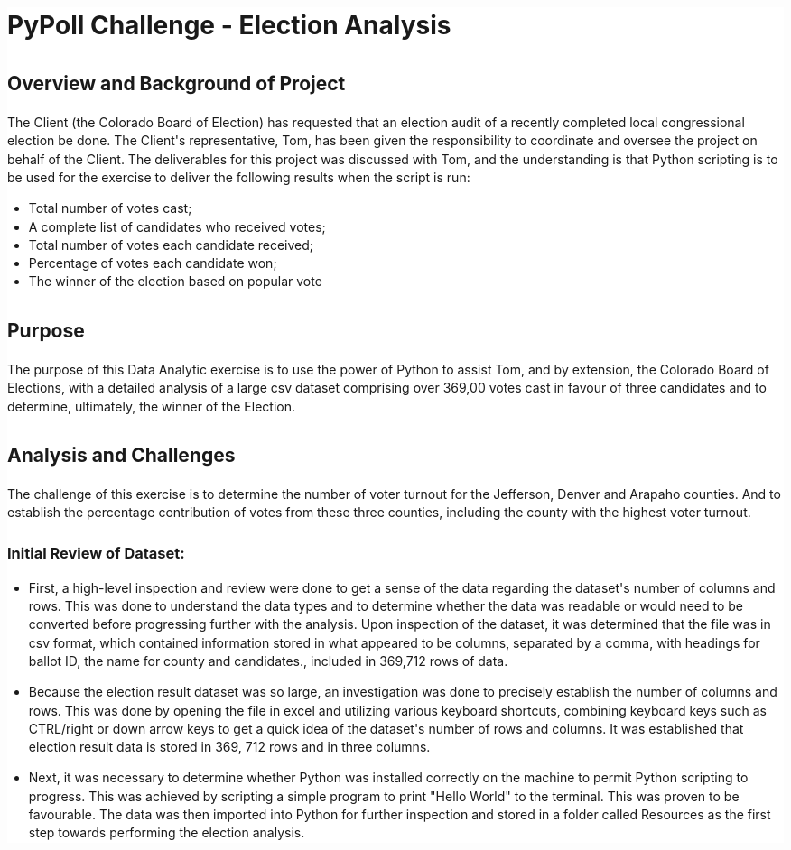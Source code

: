 

# PyPoll Challenge - Election Analysis


## Overview and Background of Project
The Client (the Colorado Board of Election) has requested that an election audit of a recently completed local congressional election be done. The Client's representative, Tom, has been given the responsibility to coordinate and oversee the project on behalf of the Client. The deliverables for this project was discussed with Tom, and the understanding is that Python scripting is to be used for the exercise to deliver the following results when the script is run:

*  Total number of votes cast;
*  A complete list of candidates who received votes;
*  Total number of votes each candidate received;
*  Percentage of votes each candidate won;
*  The winner of the election based on popular vote
    

## Purpose
The purpose of this Data Analytic exercise is to use the power of Python to assist Tom, and by extension, the Colorado Board of Elections, with a detailed analysis of a large csv dataset comprising over 369,00 votes cast in favour of three candidates and to determine, ultimately, the winner of the Election.

## Analysis and Challenges
The challenge of this exercise is to determine the number of voter turnout for the Jefferson, Denver and Arapaho counties. And to establish the percentage contribution of votes from these three counties, including the county with the highest voter turnout.

### Initial Review of Dataset:

* First, a high-level inspection and review were done to get a sense of the data regarding the dataset's number of columns and rows. This was done to understand the data types and to determine whether the data was readable or would need to be converted before progressing further with the analysis. Upon inspection of the dataset, it was determined that the file was in csv format, which contained information stored in what appeared to be columns, separated by a comma, with headings for ballot ID, the name for county and candidates., included in 369,712 rows of data.  



* Because the election result dataset was so large, an investigation was done to precisely establish the number of columns and rows. This was done by opening the file in excel and utilizing various keyboard shortcuts, combining keyboard keys such as CTRL/right or down arrow keys to get a quick idea of the dataset's number of rows and columns. It was established that election result data is stored in 369, 712 rows and in three columns. 
  
* Next, it was necessary to determine whether Python was installed correctly on the machine to permit Python scripting to progress. This was achieved by scripting a simple program to print "Hello World" to the terminal. This was proven to be favourable. The data was then imported into Python for further inspection and stored in a folder called Resources as the first step towards performing the election analysis.  
  